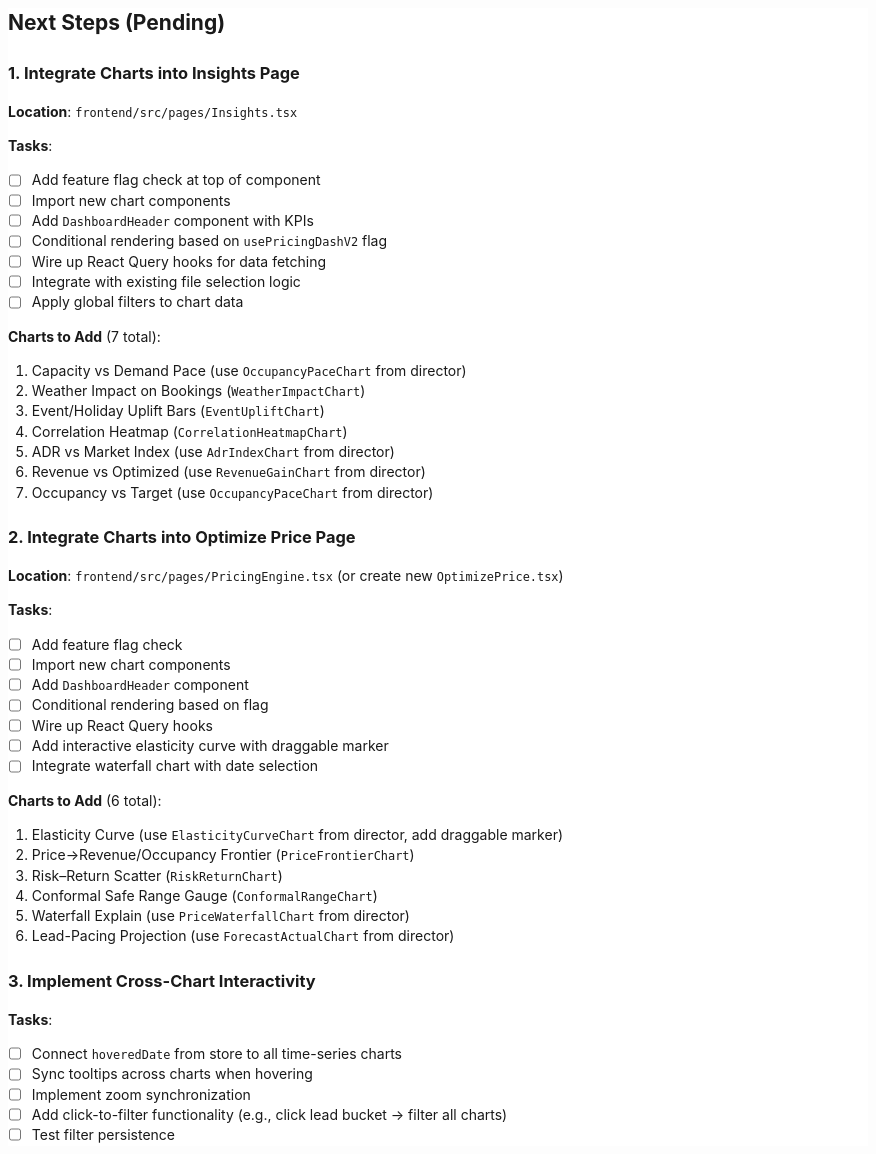 ## Next Steps (Pending)

### 1. Integrate Charts into Insights Page

**Location**: `frontend/src/pages/Insights.tsx`

**Tasks**:
- [ ] Add feature flag check at top of component
- [ ] Import new chart components
- [ ] Add `DashboardHeader` component with KPIs
- [ ] Conditional rendering based on `usePricingDashV2` flag
- [ ] Wire up React Query hooks for data fetching
- [ ] Integrate with existing file selection logic
- [ ] Apply global filters to chart data

**Charts to Add** (7 total):
1. Capacity vs Demand Pace (use `OccupancyPaceChart` from director)
2. Weather Impact on Bookings (`WeatherImpactChart`)
3. Event/Holiday Uplift Bars (`EventUpliftChart`)
4. Correlation Heatmap (`CorrelationHeatmapChart`)
5. ADR vs Market Index (use `AdrIndexChart` from director)
6. Revenue vs Optimized (use `RevenueGainChart` from director)
7. Occupancy vs Target (use `OccupancyPaceChart` from director)

### 2. Integrate Charts into Optimize Price Page

**Location**: `frontend/src/pages/PricingEngine.tsx` (or create new `OptimizePrice.tsx`)

**Tasks**:
- [ ] Add feature flag check
- [ ] Import new chart components
- [ ] Add `DashboardHeader` component
- [ ] Conditional rendering based on flag
- [ ] Wire up React Query hooks
- [ ] Add interactive elasticity curve with draggable marker
- [ ] Integrate waterfall chart with date selection

**Charts to Add** (6 total):
1. Elasticity Curve (use `ElasticityCurveChart` from director, add draggable marker)
2. Price→Revenue/Occupancy Frontier (`PriceFrontierChart`)
3. Risk–Return Scatter (`RiskReturnChart`)
4. Conformal Safe Range Gauge (`ConformalRangeChart`)
5. Waterfall Explain (use `PriceWaterfallChart` from director)
6. Lead-Pacing Projection (use `ForecastActualChart` from director)

### 3. Implement Cross-Chart Interactivity

**Tasks**:
- [ ] Connect `hoveredDate` from store to all time-series charts
- [ ] Sync tooltips across charts when hovering
- [ ] Implement zoom synchronization
- [ ] Add click-to-filter functionality (e.g., click lead bucket → filter all charts)
- [ ] Test filter persistence
